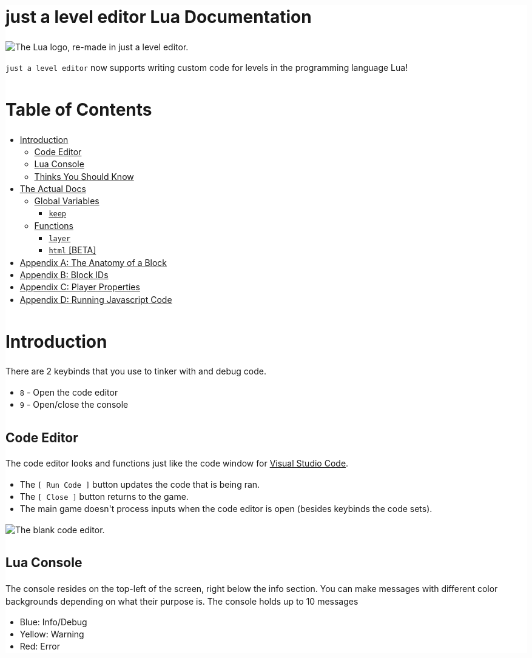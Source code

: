 # just a level editor Lua Documentation

![The Lua logo, re-made in just a level editor.](pics/docs/lua.png)

`just a level editor` now supports writing custom code for levels in the programming language Lua!

# Table of Contents

- [Introduction](#introduction)
  - [Code Editor](#code-editor)
  - [Lua Console](#lua-console)
  - [Thinks You Should Know](#things-you-should-know)
- [The Actual Docs](#the-actual-docs)
  - [Global Variables](#global-variables)
    - [`keep`](#keep)
  - [Functions](#functions)
    - [`layer`](#layer)
    - [`html` \[BETA\]](#html-beta)
- [Appendix A: The Anatomy of a Block](#appendix-a-the-anatomy-of-a-block)
- [Appendix B: Block IDs](#appendix-b-block-ids)
- [Appendix C: Player Properties](#appendix-c-player-properties)
- [Appendix D: Running Javascript Code](#appendix-d-running-javascript-code)

# Introduction

There are 2 keybinds that you use to tinker with and debug code.
- `8` - Open the code editor
- `9` - Open/close the console

## Code Editor

The code editor looks and functions just like the code window for [Visual Studio Code](https://code.visualstudio.com/).

- The `[ Run Code ]` button updates the code that is being ran.
- The `[ Close ]` button returns to the game.
- The main game doesn't process inputs when the code editor is open (besides keybinds the code sets).

![The blank code editor.](pics/docs/editor-empty.png)

## Lua Console

The console resides on the top-left of the screen, right below the info section. You can make messages with different color backgrounds depending on what their purpose is. The console holds up to 10 messages

- Blue: Info/Debug
- Yellow: Warning
- Red: Error
